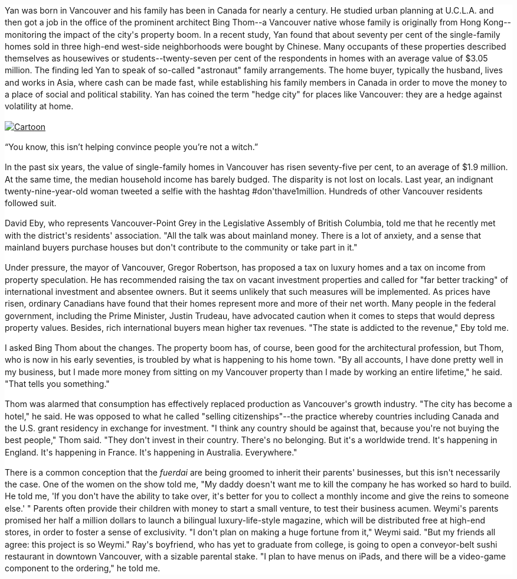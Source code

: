Yan was born in Vancouver and his family has been in Canada for nearly a century. He studied urban planning at U.C.L.A. and then got a job in the office of the prominent architect Bing Thom--a Vancouver native whose family is originally from Hong Kong--monitoring the impact of the city's property boom. In a recent study, Yan found that about seventy per cent of the single-family homes sold in three high-end west-side neighborhoods were bought by Chinese. Many occupants of these properties described themselves as housewives or students--twenty-seven per cent of the respondents in homes with an average value of $3.05 million. The finding led Yan to speak of so-called "astronaut" family arrangements. The home buyer, typically the husband, lives and works in Asia, where cash can be made fast, while establishing his family members in Canada in order to move the money to a place of social and political stability. Yan has coined the term "hedge city" for places like Vancouver: they are a hedge against volatility at home.

[![Cartoon](http://www.newyorker.com/wp-content/uploads/2016/02/160222_a19683-500.jpg)](http://www.newyorker.com/cartoons/a19683) 

<span class="caption">“You know, this isn’t helping convince people you’re not a witch.”</span>

 In the past six years, the value of single-family homes in Vancouver has risen seventy-five per cent, to an average of $1.9 million. At the same time, the median household income has barely budged. The disparity is not lost on locals. Last year, an indignant twenty-nine-year-old woman tweeted a selfie with the hashtag #don'thave1million. Hundreds of other Vancouver residents followed suit.

David Eby, who represents Vancouver-Point Grey in the Legislative Assembly of British Columbia, told me that he recently met with the district's residents' association. "All the talk was about mainland money. There is a lot of anxiety, and a sense that mainland buyers purchase houses but don't contribute to the community or take part in it."

[]() Under pressure, the mayor of Vancouver, Gregor Robertson, has proposed a tax on luxury homes and a tax on income from property speculation. He has recommended raising the tax on vacant investment properties and called for "far better tracking" of international investment and absentee owners. But it seems unlikely that such measures will be implemented. As prices have risen, ordinary Canadians have found that their homes represent more and more of their net worth. Many people in the federal government, including the Prime Minister, Justin Trudeau, have advocated caution when it comes to steps that would depress property values. Besides, rich international buyers mean higher tax revenues. "The state is addicted to the revenue," Eby told me.

I asked Bing Thom about the changes. The property boom has, of course, been good for the architectural profession, but Thom, who is now in his early seventies, is troubled by what is happening to his home town. "By all accounts, I have done pretty well in my business, but I made more money from sitting on my Vancouver property than I made by working an entire lifetime," he said. "That tells you something."

[]() Thom was alarmed that consumption has effectively replaced production as Vancouver's growth industry. "The city has become a hotel," he said. He was opposed to what he called "selling citizenships"--the practice whereby countries including Canada and the U.S. grant residency in exchange for investment. "I think any country should be against that, because you're not buying the best people," Thom said. "They don't invest in their country. There's no belonging. But it's a worldwide trend. It's happening in England. It's happening in France. It's happening in Australia. Everywhere."

There is a common conception that the _fuerdai_ are being groomed to inherit their parents' businesses, but this isn't necessarily the case. One of the women on the show told me, "My daddy doesn't want me to kill the company he has worked so hard to build. He told me, 'If you don't have the ability to take over, it's better for you to collect a monthly income and give the reins to someone else.' " Parents often provide their children with money to start a small venture, to test their business acumen. Weymi's parents promised her half a million dollars to launch a bilingual luxury-life-style magazine, which will be distributed free at high-end stores, in order to foster a sense of exclusivity. "I don't plan on making a huge fortune from it," Weymi said. "But my friends all agree: this project is so Weymi." Ray's boyfriend, who has yet to graduate from college, is going to open a conveyor-belt sushi restaurant in downtown Vancouver, with a sizable parental stake. "I plan to have menus on iPads, and there will be a video-game component to the ordering," he told me.
